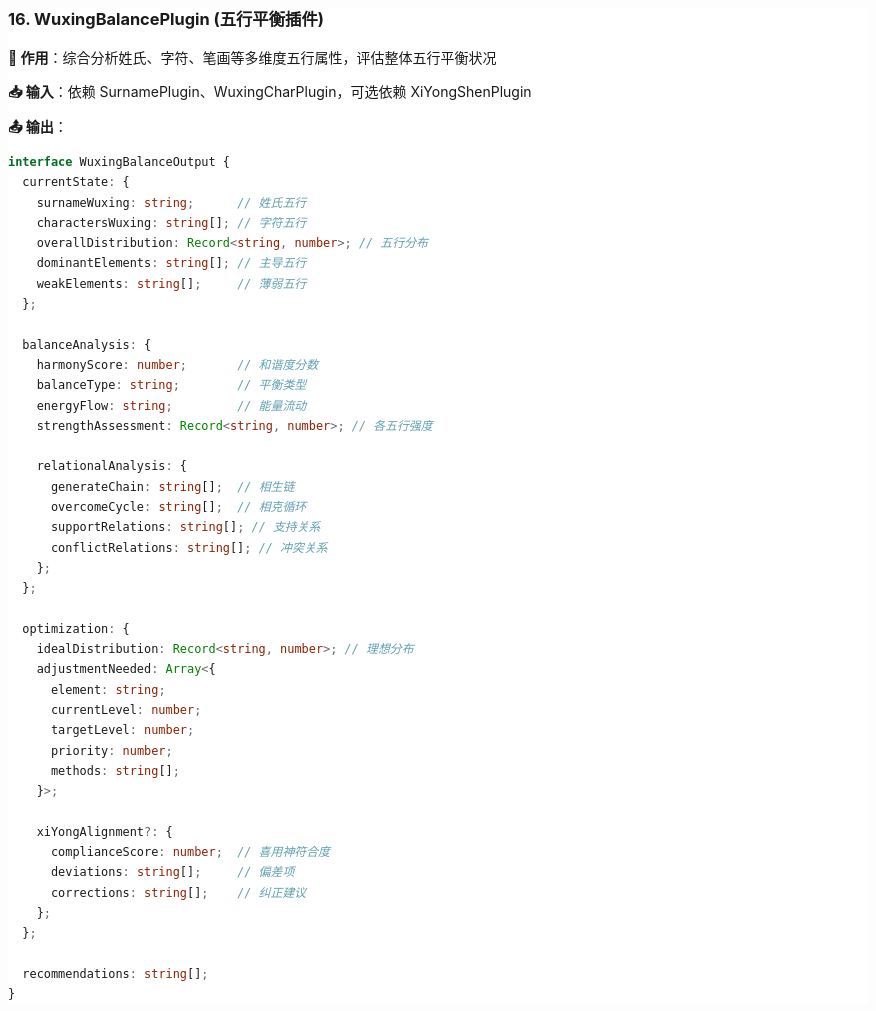 
### 16. WuxingBalancePlugin (五行平衡插件)

**🎯 作用**：综合分析姓氏、字符、笔画等多维度五行属性，评估整体五行平衡状况

**📥 输入**：依赖 SurnamePlugin、WuxingCharPlugin，可选依赖 XiYongShenPlugin

**📤 输出**：
```typescript
interface WuxingBalanceOutput {
  currentState: {
    surnameWuxing: string;      // 姓氏五行
    charactersWuxing: string[]; // 字符五行
    overallDistribution: Record<string, number>; // 五行分布
    dominantElements: string[]; // 主导五行
    weakElements: string[];     // 薄弱五行
  };
  
  balanceAnalysis: {
    harmonyScore: number;       // 和谐度分数
    balanceType: string;        // 平衡类型
    energyFlow: string;         // 能量流动
    strengthAssessment: Record<string, number>; // 各五行强度
    
    relationalAnalysis: {
      generateChain: string[];  // 相生链
      overcomeCycle: string[];  // 相克循环
      supportRelations: string[]; // 支持关系
      conflictRelations: string[]; // 冲突关系
    };
  };
  
  optimization: {
    idealDistribution: Record<string, number>; // 理想分布
    adjustmentNeeded: Array<{
      element: string;
      currentLevel: number;
      targetLevel: number;
      priority: number;
      methods: string[];
    }>;
    
    xiYongAlignment?: {
      complianceScore: number;  // 喜用神符合度
      deviations: string[];     // 偏差项
      corrections: string[];    // 纠正建议
    };
  };
  
  recommendations: string[];
}
```
